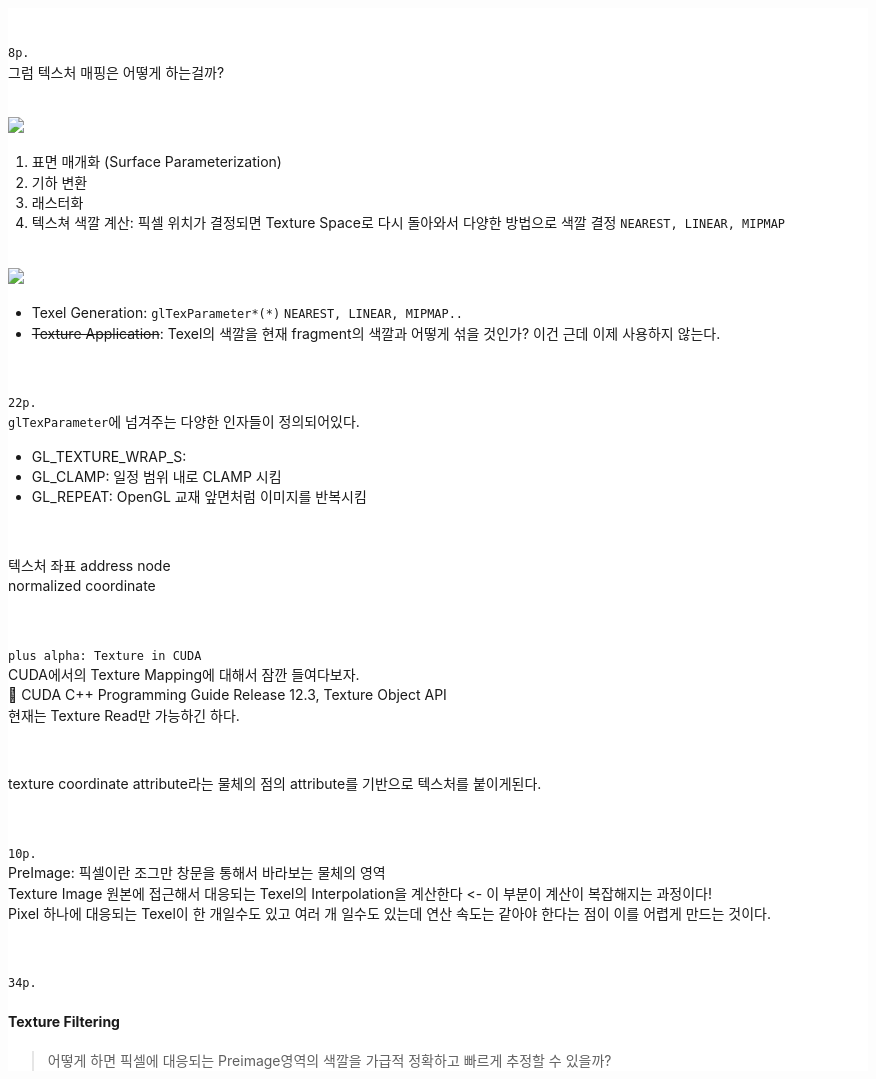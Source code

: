 <br>

`8p.`  
그럼 텍스처 매핑은 어떻게 하는걸까?  

<br>

<img src="../../../../Z.%20Docs/img/Pasted%20image%2020241017170323.png" width="600">
  

<br>

1. 표면 매개화 (Surface Parameterization)  
2. 기하 변환  
3. 래스터화  
4. 텍스쳐 색깔 계산: 픽셀 위치가 결정되면 Texture Space로 다시 돌아와서 다양한 방법으로 색깔 결정 `NEAREST, LINEAR, MIPMAP`  

<br>

<img src="../../../../Z.%20Docs/img/Pasted%20image%2020241024164601.png" width="450">
  
- Texel Generation: `glTexParameter*(*)` `NEAREST, LINEAR, MIPMAP..`  
- ~~Texture Application~~: Texel의 색깔을 현재 fragment의 색깔과 어떻게 섞을 것인가? 이건 근데 이제 사용하지 않는다.  

<br>

`22p.`  
`glTexParameter`에 넘겨주는 다양한 인자들이 정의되어있다.  
- GL_TEXTURE_WRAP_S:  
- GL_CLAMP: 일정 범위 내로 CLAMP 시킴  
- GL_REPEAT: OpenGL 교재 앞면처럼 이미지를 반복시킴  

<br>

텍스처 좌표 address node  
normalized coordinate  

<br>

`plus alpha: Texture in CUDA`  
CUDA에서의 Texture Mapping에 대해서 잠깐 들여다보자.  
📁 CUDA C++ Programming Guide Release 12.3, Texture Object API  
현재는 Texture Read만 가능하긴 하다.  

<br>

texture coordinate attribute라는 물체의 점의 attribute를 기반으로 텍스처를 붙이게된다.  

<br>

`10p.`  
PreImage: 픽셀이란 조그만 창문을 통해서 바라보는 물체의 영역  
Texture Image 원본에 접근해서 대응되는 Texel의 Interpolation을 계산한다 <- 이 부분이 계산이 복잡해지는 과정이다!  
Pixel 하나에 대응되는 Texel이 한 개일수도 있고 여러 개 일수도 있는데 연산 속도는 같아야 한다는 점이 이를 어렵게 만드는 것이다.  

<br>

`34p.`  
#### Texture Filtering  
> 어떻게 하면 픽셀에 대응되는 Preimage영역의 색깔을 가급적 정확하고 빠르게 추정할 수 있을까?  
